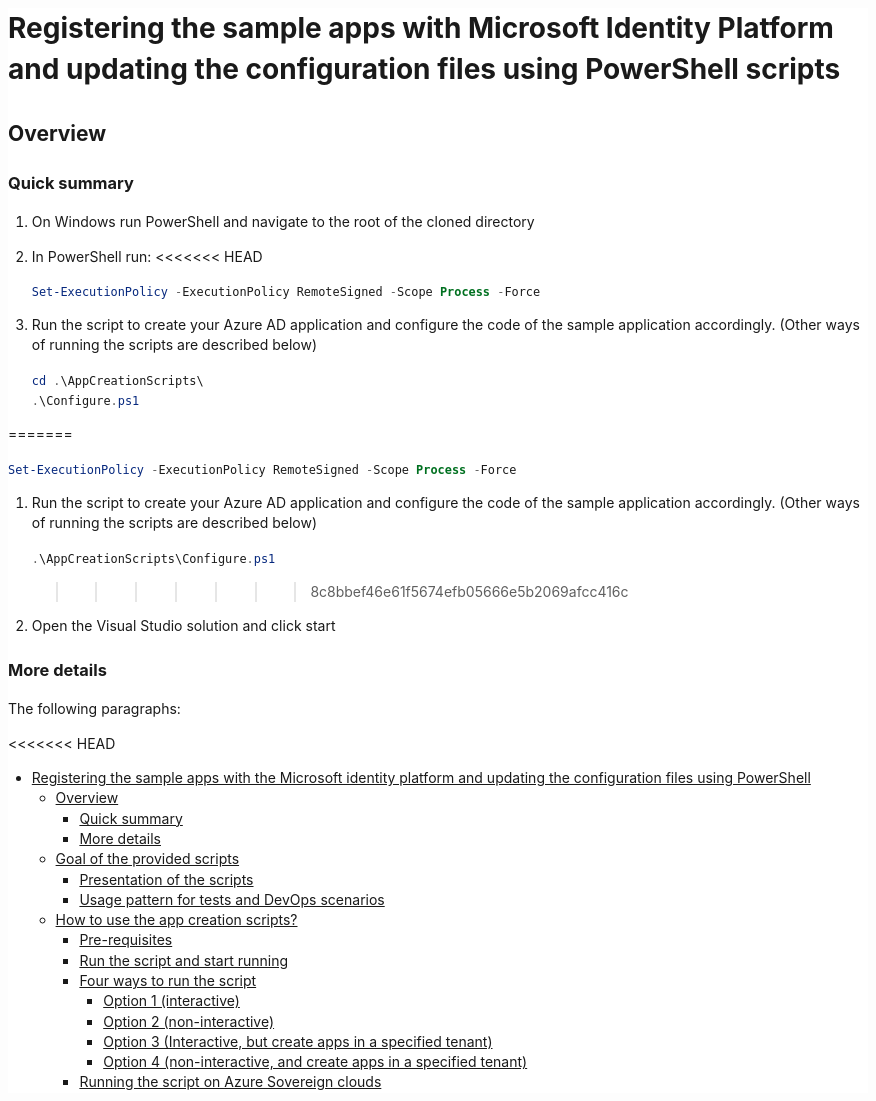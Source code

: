 # Registering the sample apps with Microsoft Identity Platform and updating the configuration files using PowerShell scripts

## Overview

### Quick summary

1. On Windows run PowerShell and navigate to the root of the cloned directory
1. In PowerShell run:
   <<<<<<< HEAD

   ```PowerShell
   Set-ExecutionPolicy -ExecutionPolicy RemoteSigned -Scope Process -Force
   ```

1. Run the script to create your Azure AD application and configure the code of the sample application accordingly. (Other ways of running the scripts are described below)

   ```PowerShell
   cd .\AppCreationScripts\
   .\Configure.ps1
   ```

=======

```PowerShell
Set-ExecutionPolicy -ExecutionPolicy RemoteSigned -Scope Process -Force
```

1. Run the script to create your Azure AD application and configure the code of the sample application accordingly. (Other ways of running the scripts are described below)
   ```PowerShell
   .\AppCreationScripts\Configure.ps1
   ```
   > > > > > > > 8c8bbef46e61f5674efb05666e5b2069afcc416c
1. Open the Visual Studio solution and click start

### More details

The following paragraphs:

<<<<<<< HEAD

- [Registering the sample apps with the Microsoft identity platform and updating the configuration files using PowerShell](#Registering-the-sample-apps-with-the-Microsoft-identity-platform-and-updating-the-configuration-files-using-PowerShell)
  - [Overview](#Overview)
    - [Quick summary](#Quick-summary)
    - [More details](#More-details)
  - [Goal of the provided scripts](#Goal-of-the-provided-scripts)
    - [Presentation of the scripts](#Presentation-of-the-scripts)
    - [Usage pattern for tests and DevOps scenarios](#Usage-pattern-for-tests-and-DevOps-scenarios)
  - [How to use the app creation scripts?](#How-to-use-the-app-creation-scripts)
    - [Pre-requisites](#Pre-requisites)
    - [Run the script and start running](#Run-the-script-and-start-running)
    - [Four ways to run the script](#Four-ways-to-run-the-script)
      - [Option 1 (interactive)](#Option-1-interactive)
      - [Option 2 (non-interactive)](#Option-2-non-interactive)
      - [Option 3 (Interactive, but create apps in a specified tenant)](#Option-3-Interactive-but-create-apps-in-a-specified-tenant)
      - [Option 4 (non-interactive, and create apps in a specified tenant)](#Option-4-non-interactive-and-create-apps-in-a-specified-tenant)
    - [Running the script on Azure Sovereign clouds](#Running-the-script-on-Azure-Sovereign-clouds)
